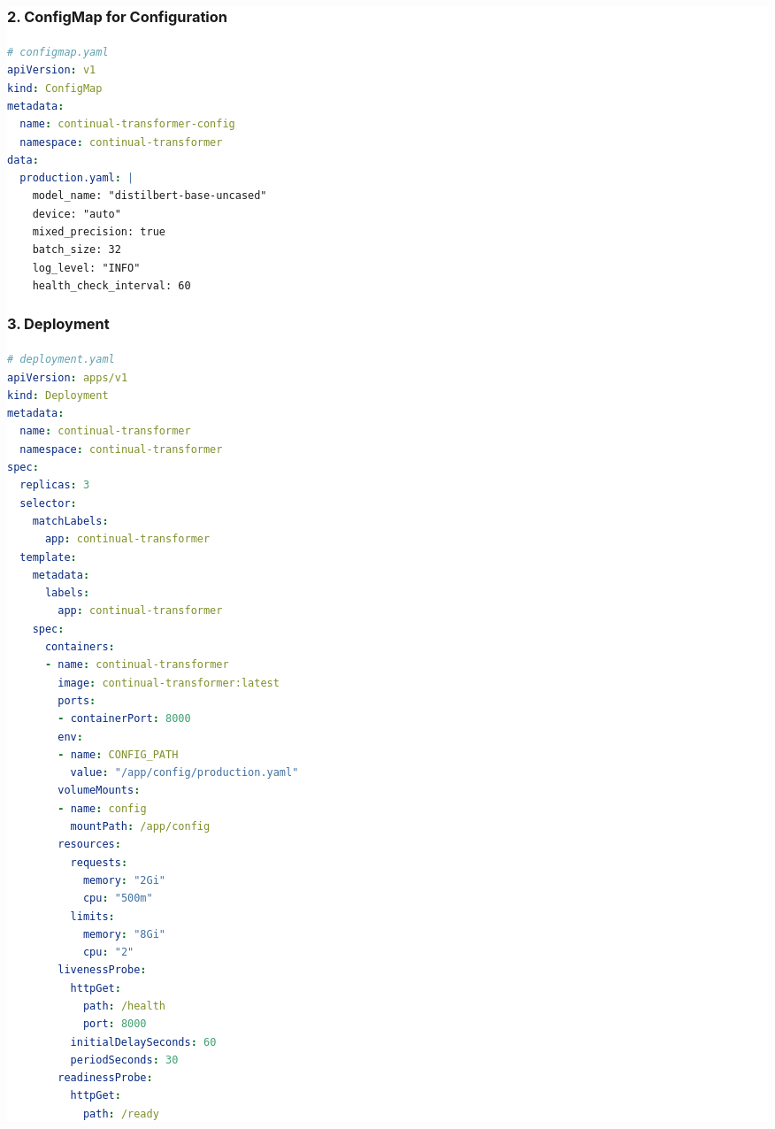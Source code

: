 ### 2. ConfigMap for Configuration
```yaml
# configmap.yaml
apiVersion: v1
kind: ConfigMap
metadata:
  name: continual-transformer-config
  namespace: continual-transformer
data:
  production.yaml: |
    model_name: "distilbert-base-uncased"
    device: "auto"
    mixed_precision: true
    batch_size: 32
    log_level: "INFO"
    health_check_interval: 60
```

### 3. Deployment
```yaml
# deployment.yaml
apiVersion: apps/v1
kind: Deployment
metadata:
  name: continual-transformer
  namespace: continual-transformer
spec:
  replicas: 3
  selector:
    matchLabels:
      app: continual-transformer
  template:
    metadata:
      labels:
        app: continual-transformer
    spec:
      containers:
      - name: continual-transformer
        image: continual-transformer:latest
        ports:
        - containerPort: 8000
        env:
        - name: CONFIG_PATH
          value: "/app/config/production.yaml"
        volumeMounts:
        - name: config
          mountPath: /app/config
        resources:
          requests:
            memory: "2Gi"
            cpu: "500m"
          limits:
            memory: "8Gi"
            cpu: "2"
        livenessProbe:
          httpGet:
            path: /health
            port: 8000
          initialDelaySeconds: 60
          periodSeconds: 30
        readinessProbe:
          httpGet:
            path: /ready
```